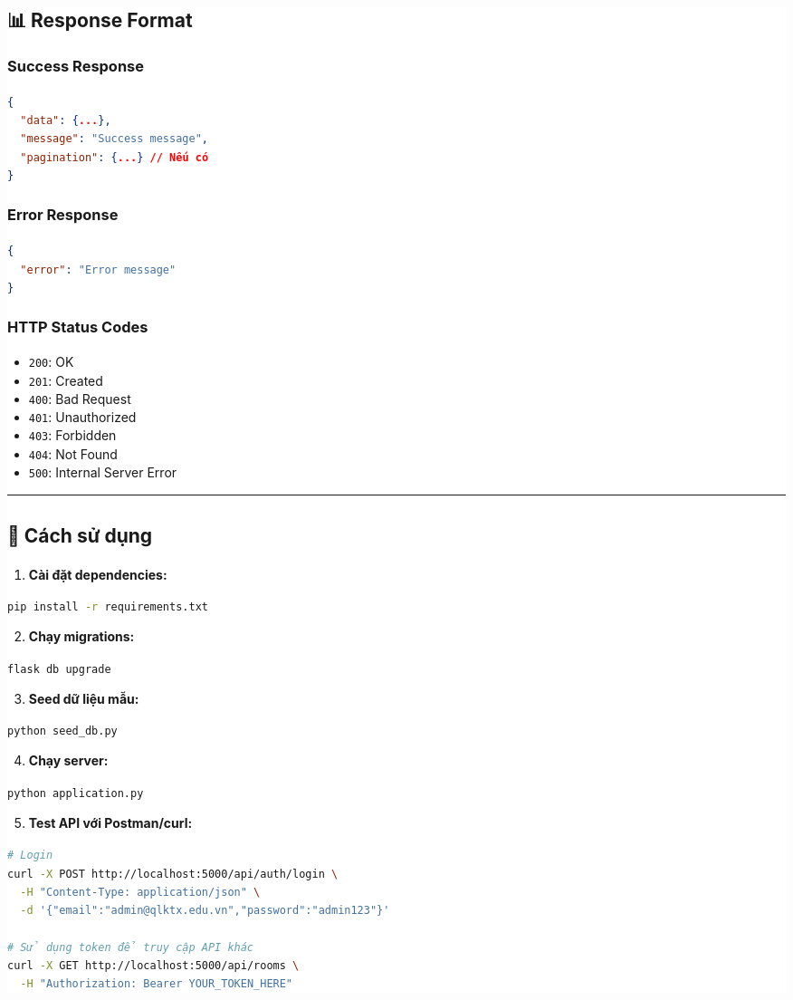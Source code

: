 
## 📊 Response Format

### Success Response
```json
{
  "data": {...},
  "message": "Success message",
  "pagination": {...} // Nếu có
}
```

### Error Response
```json
{
  "error": "Error message"
}
```

### HTTP Status Codes
- `200`: OK
- `201`: Created
- `400`: Bad Request
- `401`: Unauthorized
- `403`: Forbidden
- `404`: Not Found
- `500`: Internal Server Error

---

## 🚀 Cách sử dụng

1. **Cài đặt dependencies:**
```bash
pip install -r requirements.txt
```

2. **Chạy migrations:**
```bash
flask db upgrade
```

3. **Seed dữ liệu mẫu:**
```bash
python seed_db.py
```

4. **Chạy server:**
```bash
python application.py
```

5. **Test API với Postman/curl:**
```bash
# Login
curl -X POST http://localhost:5000/api/auth/login \
  -H "Content-Type: application/json" \
  -d '{"email":"admin@qlktx.edu.vn","password":"admin123"}'

# Sử dụng token để truy cập API khác
curl -X GET http://localhost:5000/api/rooms \
  -H "Authorization: Bearer YOUR_TOKEN_HERE"
```
